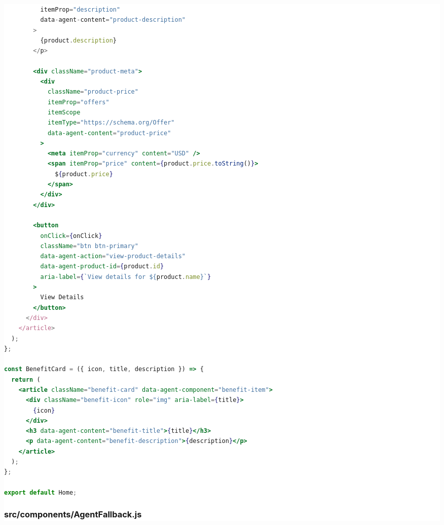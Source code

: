 ```jsx
          itemProp="description"
          data-agent-content="product-description"
        >
          {product.description}
        </p>
        
        <div className="product-meta">
          <div 
            className="product-price"
            itemProp="offers"
            itemScope
            itemType="https://schema.org/Offer"
            data-agent-content="product-price"
          >
            <meta itemProp="currency" content="USD" />
            <span itemProp="price" content={product.price.toString()}>
              ${product.price}
            </span>
          </div>
        </div>
        
        <button 
          onClick={onClick}
          className="btn btn-primary"
          data-agent-action="view-product-details"
          data-agent-product-id={product.id}
          aria-label={`View details for ${product.name}`}
        >
          View Details
        </button>
      </div>
    </article>
  );
};

const BenefitCard = ({ icon, title, description }) => {
  return (
    <article className="benefit-card" data-agent-component="benefit-item">
      <div className="benefit-icon" role="img" aria-label={title}>
        {icon}
      </div>
      <h3 data-agent-content="benefit-title">{title}</h3>
      <p data-agent-content="benefit-description">{description}</p>
    </article>
  );
};

export default Home;
```

### src/components/AgentFallback.js
